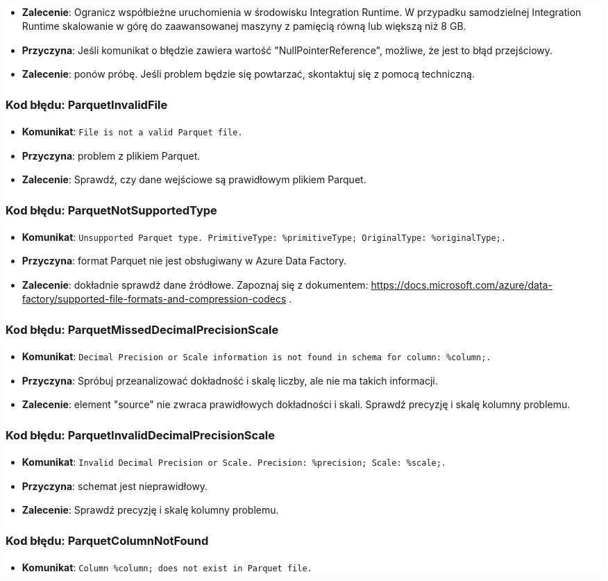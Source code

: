 - **Zalecenie**: Ogranicz współbieżne uruchomienia w środowisku Integration Runtime. W przypadku samodzielnej Integration Runtime skalowanie w górę do zaawansowanej maszyny z pamięcią równą lub większą niż 8 GB.

- **Przyczyna**: Jeśli komunikat o błędzie zawiera wartość "NullPointerReference", możliwe, że jest to błąd przejściowy.

- **Zalecenie**: ponów próbę. Jeśli problem będzie się powtarzać, skontaktuj się z pomocą techniczną.


### <a name="error-code--parquetinvalidfile"></a>Kod błędu: ParquetInvalidFile

- **Komunikat**: `File is not a valid Parquet file.`

- **Przyczyna**: problem z plikiem Parquet.

- **Zalecenie**: Sprawdź, czy dane wejściowe są prawidłowym plikiem Parquet.


### <a name="error-code--parquetnotsupportedtype"></a>Kod błędu: ParquetNotSupportedType

- **Komunikat**: `Unsupported Parquet type. PrimitiveType: %primitiveType; OriginalType: %originalType;.`

- **Przyczyna**: format Parquet nie jest obsługiwany w Azure Data Factory.

- **Zalecenie**: dokładnie sprawdź dane źródłowe. Zapoznaj się z dokumentem: https://docs.microsoft.com/azure/data-factory/supported-file-formats-and-compression-codecs .


### <a name="error-code--parquetmisseddecimalprecisionscale"></a>Kod błędu: ParquetMissedDecimalPrecisionScale

- **Komunikat**: `Decimal Precision or Scale information is not found in schema for column: %column;.`

- **Przyczyna**: Spróbuj przeanalizować dokładność i skalę liczby, ale nie ma takich informacji.

- **Zalecenie**: element "source" nie zwraca prawidłowych dokładności i skali. Sprawdź precyzję i skalę kolumny problemu.


### <a name="error-code--parquetinvaliddecimalprecisionscale"></a>Kod błędu: ParquetInvalidDecimalPrecisionScale

- **Komunikat**: `Invalid Decimal Precision or Scale. Precision: %precision; Scale: %scale;.`

- **Przyczyna**: schemat jest nieprawidłowy.

- **Zalecenie**: Sprawdź precyzję i skalę kolumny problemu.


### <a name="error-code--parquetcolumnnotfound"></a>Kod błędu: ParquetColumnNotFound

- **Komunikat**: `Column %column; does not exist in Parquet file.`
